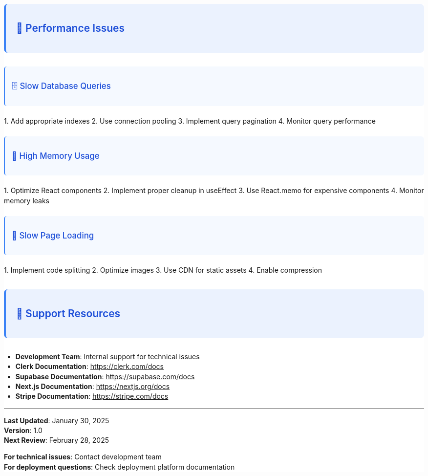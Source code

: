 <div style="background: rgba(59, 130, 246, 0.1); border-left: 4px solid #3b82f6; padding: 1.5rem; margin: 2rem 0; border-radius: 8px;">

<span style="font-size: 1.5rem; font-weight: 600; color: #1d4ed8;">📌 Performance Issues</span>

</div>

<div style="background: rgba(59, 130, 246, 0.05); border-left: 2px solid #3b82f6; padding: 1rem; margin: 1.5rem 0; border-radius: 6px;">

<span style="font-size: 1.2rem; font-weight: 500; color: #1d4ed8;">🗄️ Slow Database Queries</span>

</div>
1. Add appropriate indexes
2. Use connection pooling
3. Implement query pagination
4. Monitor query performance

<div style="background: rgba(59, 130, 246, 0.05); border-left: 2px solid #3b82f6; padding: 1rem; margin: 1.5rem 0; border-radius: 6px;">

<span style="font-size: 1.2rem; font-weight: 500; color: #1d4ed8;">📝 High Memory Usage</span>

</div>
1. Optimize React components
2. Implement proper cleanup in useEffect
3. Use React.memo for expensive components
4. Monitor memory leaks

<div style="background: rgba(59, 130, 246, 0.05); border-left: 2px solid #3b82f6; padding: 1rem; margin: 1.5rem 0; border-radius: 6px;">

<span style="font-size: 1.2rem; font-weight: 500; color: #1d4ed8;">📌 Slow Page Loading</span>

</div>
1. Implement code splitting
2. Optimize images
3. Use CDN for static assets
4. Enable compression

<div style="background: rgba(59, 130, 246, 0.1); border-left: 4px solid #3b82f6; padding: 1.5rem; margin: 2rem 0; border-radius: 8px;">

<span style="font-size: 1.5rem; font-weight: 600; color: #1d4ed8;">💬 Support Resources</span>

</div>

- **Development Team**: Internal support for technical issues
- **Clerk Documentation**: https://clerk.com/docs
- **Supabase Documentation**: https://supabase.com/docs
- **Next.js Documentation**: https://nextjs.org/docs
- **Stripe Documentation**: https://stripe.com/docs

---

**Last Updated**: January 30, 2025  
**Version**: 1.0  
**Next Review**: February 28, 2025

**For technical issues**: Contact development team  
**For deployment questions**: Check deployment platform documentation